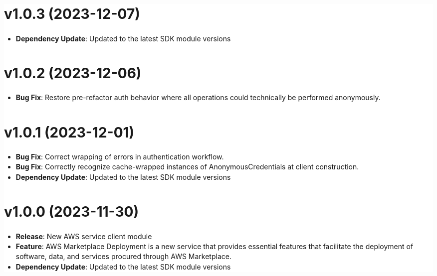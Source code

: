# v1.0.3 (2023-12-07)

* **Dependency Update**: Updated to the latest SDK module versions

# v1.0.2 (2023-12-06)

* **Bug Fix**: Restore pre-refactor auth behavior where all operations could technically be performed anonymously.

# v1.0.1 (2023-12-01)

* **Bug Fix**: Correct wrapping of errors in authentication workflow.
* **Bug Fix**: Correctly recognize cache-wrapped instances of AnonymousCredentials at client construction.
* **Dependency Update**: Updated to the latest SDK module versions

# v1.0.0 (2023-11-30)

* **Release**: New AWS service client module
* **Feature**: AWS Marketplace Deployment is a new service that provides essential features that facilitate the deployment of software, data, and services procured through AWS Marketplace.
* **Dependency Update**: Updated to the latest SDK module versions

